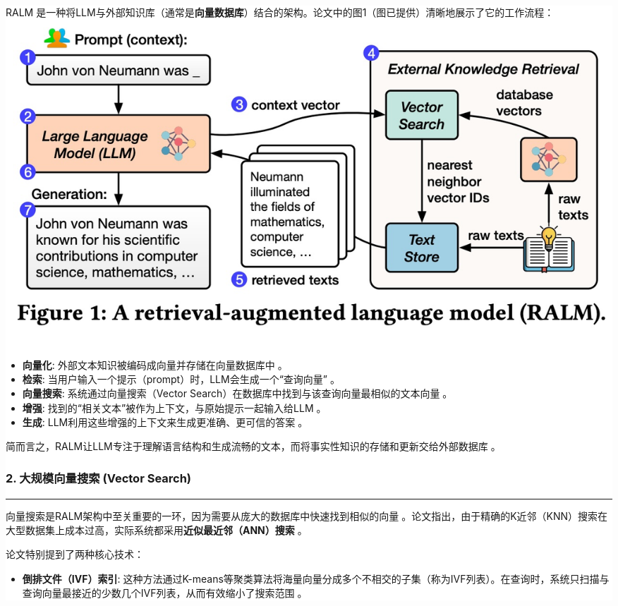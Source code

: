 RALM 是一种将LLM与外部知识库（通常是**向量数据库**）结合的架构。论文中的图1（图已提供）清晰地展示了它的工作流程： ![pic](20250913_04_pic_001.jpg)  

* **向量化**: 外部文本知识被编码成向量并存储在向量数据库中 。
* **检索**: 当用户输入一个提示（prompt）时，LLM会生成一个“查询向量” 。
* **向量搜索**: 系统通过向量搜索（Vector Search）在数据库中找到与该查询向量最相似的文本向量 。
* **增强**: 找到的“相关文本”被作为上下文，与原始提示一起输入给LLM 。
* **生成**: LLM利用这些增强的上下文来生成更准确、更可信的答案 。

简而言之，RALM让LLM专注于理解语言结构和生成流畅的文本，而将事实性知识的存储和更新交给外部数据库 。

### 2. 大规模向量搜索 (Vector Search)
---
向量搜索是RALM架构中至关重要的一环，因为需要从庞大的数据库中快速找到相似的向量 。论文指出，由于精确的K近邻（KNN）搜索在大型数据集上成本过高，实际系统都采用**近似最近邻（ANN）搜索** 。

论文特别提到了两种核心技术：

* **倒排文件（IVF）索引**: 这种方法通过K-means等聚类算法将海量向量分成多个不相交的子集（称为IVF列表）。在查询时，系统只扫描与查询向量最接近的少数几个IVF列表，从而有效缩小了搜索范围 。